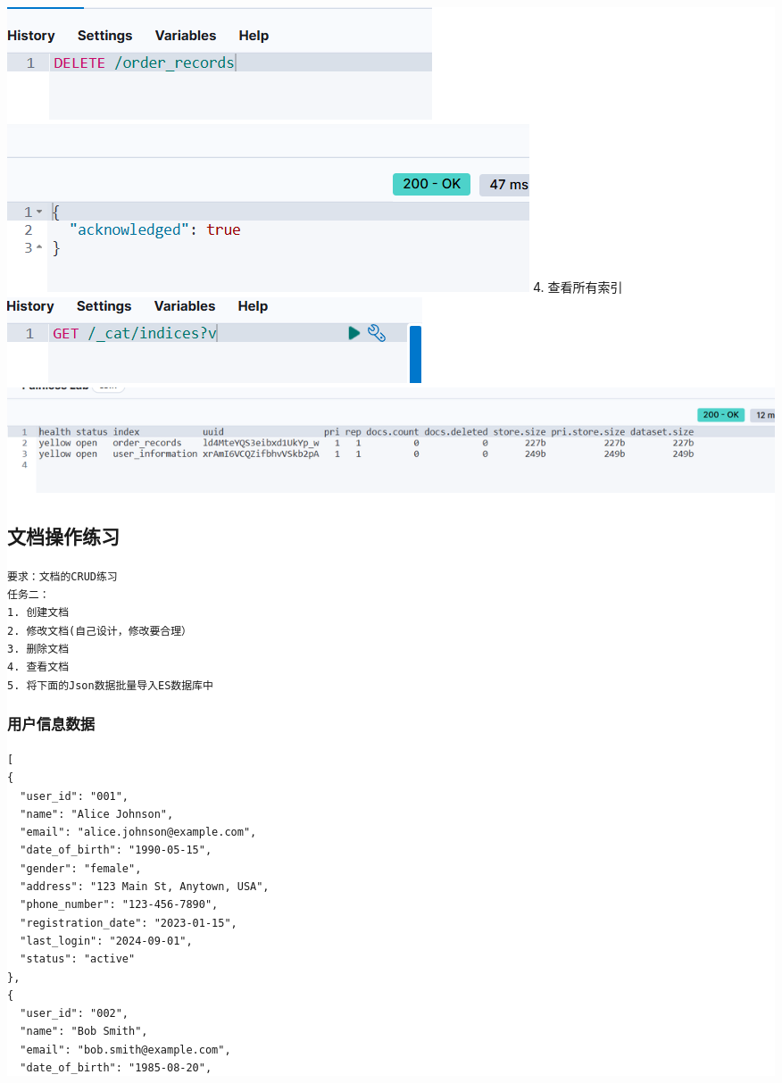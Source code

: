 ![img_16.png](img_16.png)
![img_17.png](img_17.png)
4. 查看所有索引
![img_14.png](img_14.png)
![img_15.png](img_15.png)
## 文档操作练习
    要求：文档的CRUD练习
    任务二：
    1. 创建文档
    2. 修改文档(自己设计，修改要合理）
    3. 删除文档
    4. 查看文档
    5. 将下面的Json数据批量导入ES数据库中
### 用户信息数据
    [
    {
      "user_id": "001",
      "name": "Alice Johnson",
      "email": "alice.johnson@example.com",
      "date_of_birth": "1990-05-15",
      "gender": "female",
      "address": "123 Main St, Anytown, USA",
      "phone_number": "123-456-7890",
      "registration_date": "2023-01-15",
      "last_login": "2024-09-01",
      "status": "active"
    },
    {
      "user_id": "002",
      "name": "Bob Smith",
      "email": "bob.smith@example.com",
      "date_of_birth": "1985-08-20",